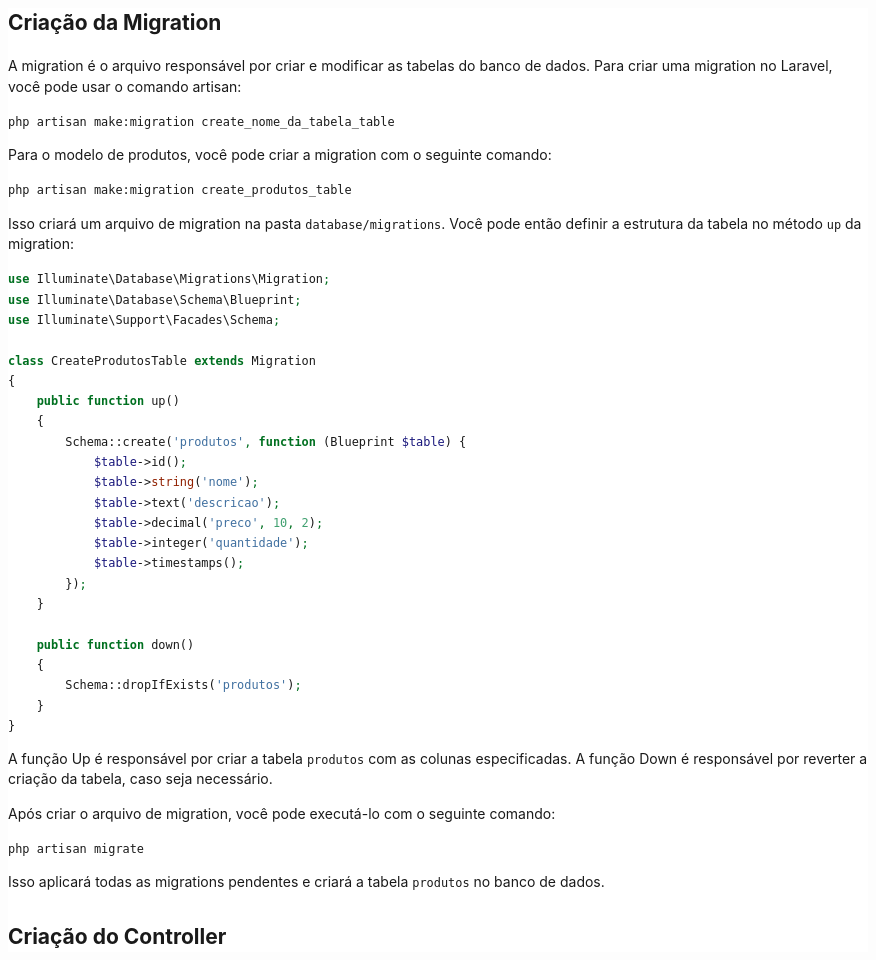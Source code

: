 ## Criação da Migration

A migration é o arquivo responsável por criar e modificar as tabelas do banco de dados. Para criar uma migration no Laravel, você pode usar o comando artisan:

```bash
php artisan make:migration create_nome_da_tabela_table
```

Para o modelo de produtos, você pode criar a migration com o seguinte comando:

```bash
php artisan make:migration create_produtos_table
```

Isso criará um arquivo de migration na pasta `database/migrations`. Você pode então definir a estrutura da tabela no método `up` da migration:

```php
use Illuminate\Database\Migrations\Migration;
use Illuminate\Database\Schema\Blueprint;
use Illuminate\Support\Facades\Schema;

class CreateProdutosTable extends Migration
{
    public function up()
    {
        Schema::create('produtos', function (Blueprint $table) {
            $table->id();
            $table->string('nome');
            $table->text('descricao');
            $table->decimal('preco', 10, 2);
            $table->integer('quantidade');
            $table->timestamps();
        });
    }

    public function down()
    {
        Schema::dropIfExists('produtos');
    }
}
```

A função Up é responsável por criar a tabela `produtos` com as colunas especificadas. A função Down é responsável por reverter a criação da tabela, caso seja necessário.

Após criar o arquivo de migration, você pode executá-lo com o seguinte comando:

```bash
php artisan migrate
```

Isso aplicará todas as migrations pendentes e criará a tabela `produtos` no banco de dados.

## Criação do Controller
